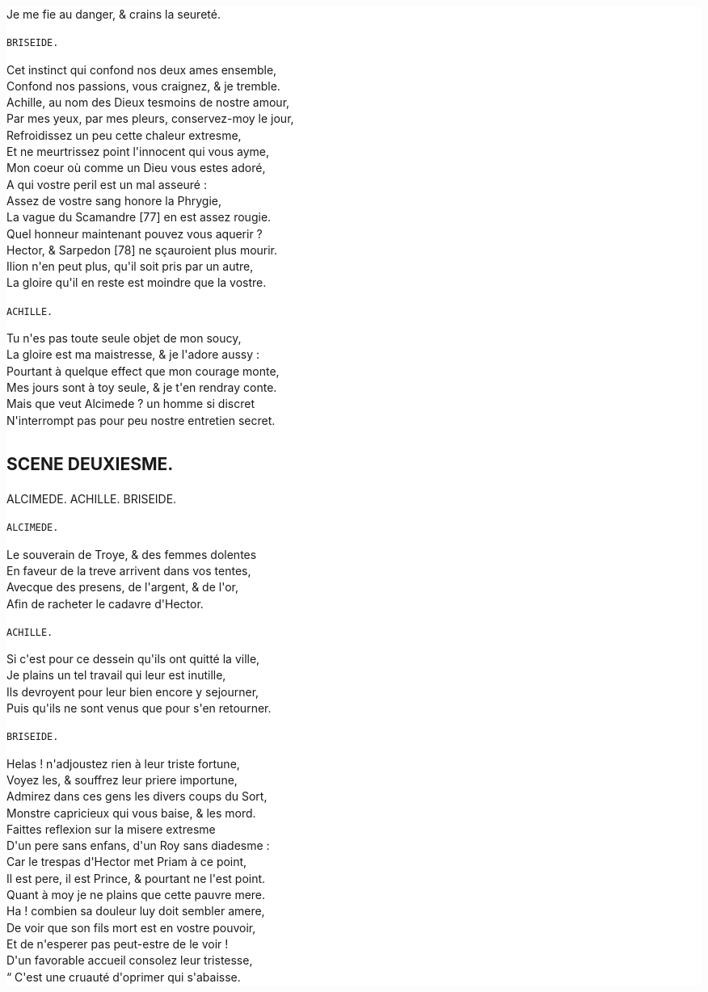 Je me fie au danger, & crains la seureté.  

    BRISEIDE.
Cet instinct qui confond nos deux ames ensemble,  
Confond nos passions, vous craignez, & je tremble.  
Achille, au nom des Dieux tesmoins de nostre amour,  
Par mes yeux, par mes pleurs, conservez-moy le jour,  
Refroidissez un peu cette chaleur extresme,  
Et ne meurtrissez point l'innocent qui vous ayme,  
Mon coeur où comme un Dieu vous estes adoré,  
A qui vostre peril est un mal asseuré :  
Assez de vostre sang honore la Phrygie,  
La vague du Scamandre [77] en est assez rougie.  
Quel honneur maintenant pouvez vous aquerir ?  
Hector, & Sarpedon [78] ne sçauroient plus mourir.  
Ilion n'en peut plus, qu'il soit pris par un autre,  
La gloire qu'il en reste est moindre que la vostre.  

    ACHILLE.
Tu n'es pas toute seule objet de mon soucy,  
La gloire est ma maistresse, & je l'adore aussy :  
Pourtant à quelque effect que mon courage monte,  
Mes jours sont à toy seule, & je t'en rendray conte.  
Mais que veut Alcimede ? un homme si discret  
N'interrompt pas pour peu nostre entretien secret.  


## SCENE DEUXIESME.
ALCIMEDE. ACHILLE. BRISEIDE.


    ALCIMEDE.
Le souverain de Troye, & des femmes dolentes  
En faveur de la treve arrivent dans vos tentes,  
Avecque des presens, de l'argent, & de l'or,  
Afin de racheter le cadavre d'Hector.  

    ACHILLE.
Si c'est pour ce dessein qu'ils ont quitté la ville,  
Je plains un tel travail qui leur est inutille,  
Ils devroyent pour leur bien encore y sejourner,  
Puis qu'ils ne sont venus que pour s'en retourner.  

    BRISEIDE.
Helas ! n'adjoustez rien à leur triste fortune,  
Voyez les, & souffrez leur priere importune,  
Admirez dans ces gens les divers coups du Sort,  
Monstre capricieux qui vous baise, & les mord.  
Faittes reflexion sur la misere extresme  
D'un pere sans enfans, d'un Roy sans diadesme :  
Car le trespas d'Hector met Priam à ce point,  
Il est pere, il est Prince, & pourtant ne l'est point.  
Quant à moy je ne plains que cette pauvre mere.  
Ha ! combien sa douleur luy doit sembler amere,  
De voir que son fils mort est en vostre pouvoir,  
Et de n'esperer pas peut-estre de le voir !  
D'un favorable accueil consolez leur tristesse,  
“ C'est une cruauté d'oprimer qui s'abaisse.  
